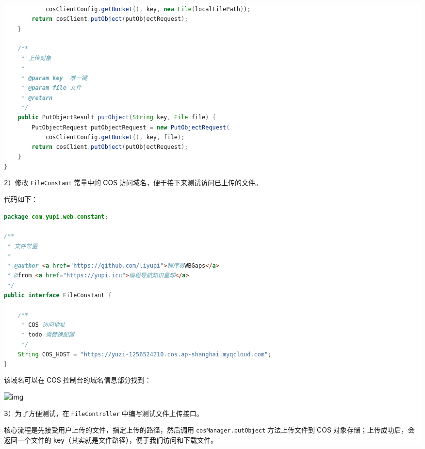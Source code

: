 ```java
            cosClientConfig.getBucket(), key, new File(localFilePath));
        return cosClient.putObject(putObjectRequest);
    }

    /**
     * 上传对象
     *
     * @param key  唯一键
     * @param file 文件
     * @return
     */
    public PutObjectResult putObject(String key, File file) {
        PutObjectRequest putObjectRequest = new PutObjectRequest(
            cosClientConfig.getBucket(), key, file);
        return cosClient.putObject(putObjectRequest);
    }
}
```



2）修改 `FileConstant` 常量中的 COS 访问域名，便于接下来测试访问已上传的文件。

代码如下：

```java
package com.yupi.web.constant;

/**
 * 文件常量
 *
 * @author <a href="https://github.com/liyupi">程序员WBGaps</a>
 * @from <a href="https://yupi.icu">编程导航知识星球</a>
 */
public interface FileConstant {

    /**
     * COS 访问地址
     * todo 需替换配置
     */
    String COS_HOST = "https://yuzi-1256524210.cos.ap-shanghai.myqcloud.com";
}
```



该域名可以在 COS 控制台的域名信息部分找到：

![img](https://pic.yupi.icu/1/1704184533040-3be9bb18-d4da-471d-bcf8-df2cbea1eed8.png)



3）为了方便测试，在 `FileController` 中编写测试文件上传接口。

核心流程是先接受用户上传的文件，指定上传的路径，然后调用 `cosManager.putObject` 方法上传文件到 COS 对象存储；上传成功后，会返回一个文件的 key（其实就是文件路径），便于我们访问和下载文件。
